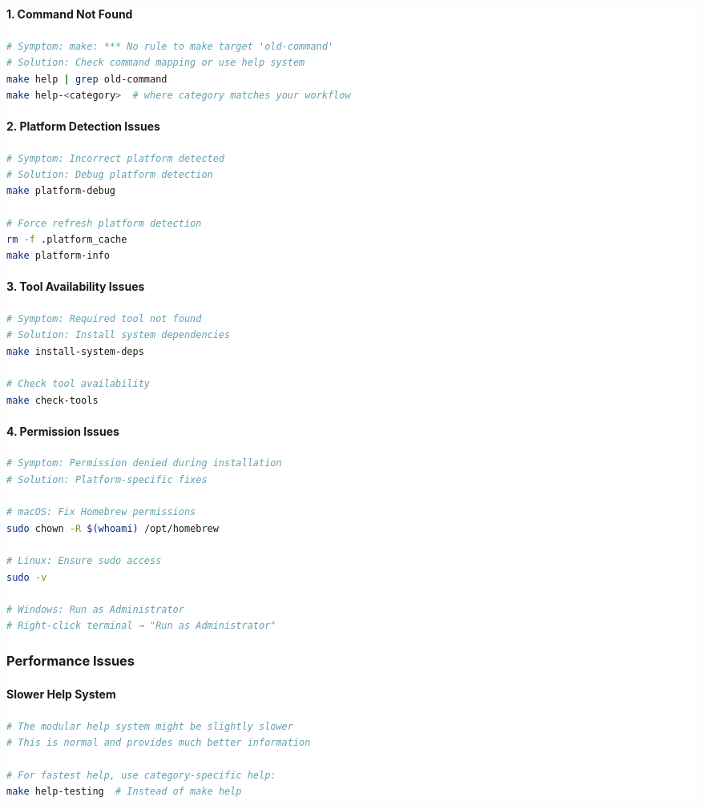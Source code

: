 #### 1. Command Not Found
```bash
# Symptom: make: *** No rule to make target 'old-command'
# Solution: Check command mapping or use help system
make help | grep old-command
make help-<category>  # where category matches your workflow
```

#### 2. Platform Detection Issues
```bash
# Symptom: Incorrect platform detected
# Solution: Debug platform detection
make platform-debug

# Force refresh platform detection
rm -f .platform_cache
make platform-info
```

#### 3. Tool Availability Issues
```bash
# Symptom: Required tool not found
# Solution: Install system dependencies
make install-system-deps

# Check tool availability
make check-tools
```

#### 4. Permission Issues
```bash
# Symptom: Permission denied during installation
# Solution: Platform-specific fixes

# macOS: Fix Homebrew permissions
sudo chown -R $(whoami) /opt/homebrew

# Linux: Ensure sudo access
sudo -v

# Windows: Run as Administrator
# Right-click terminal → "Run as Administrator"
```

### Performance Issues

#### Slower Help System
```bash
# The modular help system might be slightly slower
# This is normal and provides much better information

# For fastest help, use category-specific help:
make help-testing  # Instead of make help
```
